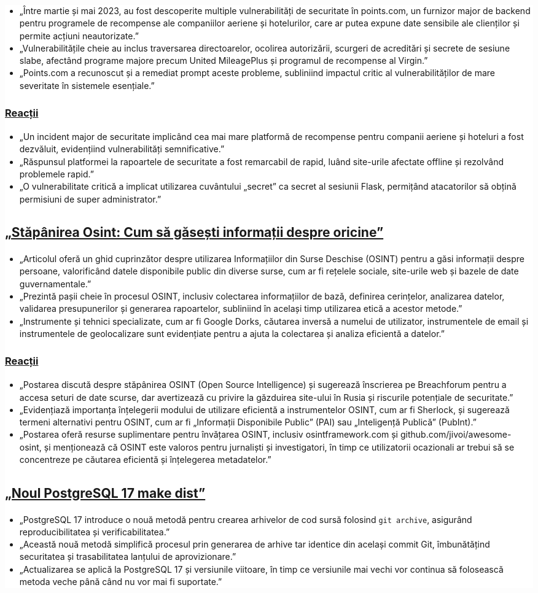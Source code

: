 - „Între martie și mai 2023, au fost descoperite multiple vulnerabilități de securitate în points.com, un furnizor major de backend pentru programele de recompense ale companiilor aeriene și hotelurilor, care ar putea expune date sensibile ale clienților și permite acțiuni neautorizate.”
- „Vulnerabilitățile cheie au inclus traversarea directoarelor, ocolirea autorizării, scurgeri de acreditări și secrete de sesiune slabe, afectând programe majore precum United MileagePlus și programul de recompense al Virgin.”
- „Points.com a recunoscut și a remediat prompt aceste probleme, subliniind impactul critic al vulnerabilităților de mare severitate în sistemele esențiale.”

### [Reacții](https://news.ycombinator.com/item?id=41232446)

- „Un incident major de securitate implicând cea mai mare platformă de recompense pentru companii aeriene și hoteluri a fost dezvăluit, evidențiind vulnerabilități semnificative.”
- „Răspunsul platformei la rapoartele de securitate a fost remarcabil de rapid, luând site-urile afectate offline și rezolvând problemele rapid.”
- „O vulnerabilitate critică a implicat utilizarea cuvântului „secret” ca secret al sesiunii Flask, permițând atacatorilor să obțină permisiuni de super administrator.”

## [„Stăpânirea Osint: Cum să găsești informații despre oricine”](https://osintteam.blog/mastering-osint-how-to-find-information-on-anyone-680e4086f17f)

- „Articolul oferă un ghid cuprinzător despre utilizarea Informațiilor din Surse Deschise (OSINT) pentru a găsi informații despre persoane, valorificând datele disponibile public din diverse surse, cum ar fi rețelele sociale, site-urile web și bazele de date guvernamentale.”
- „Prezintă pașii cheie în procesul OSINT, inclusiv colectarea informațiilor de bază, definirea cerințelor, analizarea datelor, validarea presupunerilor și generarea rapoartelor, subliniind în același timp utilizarea etică a acestor metode.”
- „Instrumente și tehnici specializate, cum ar fi Google Dorks, căutarea inversă a numelui de utilizator, instrumentele de email și instrumentele de geolocalizare sunt evidențiate pentru a ajuta la colectarea și analiza eficientă a datelor.”

### [Reacții](https://news.ycombinator.com/item?id=41231145)

- „Postarea discută despre stăpânirea OSINT (Open Source Intelligence) și sugerează înscrierea pe Breachforum pentru a accesa seturi de date scurse, dar avertizează cu privire la găzduirea site-ului în Rusia și riscurile potențiale de securitate.”
- „Evidențiază importanța înțelegerii modului de utilizare eficientă a instrumentelor OSINT, cum ar fi Sherlock, și sugerează termeni alternativi pentru OSINT, cum ar fi „Informații Disponibile Public” (PAI) sau „Inteligență Publică” (PubInt).”
- „Postarea oferă resurse suplimentare pentru învățarea OSINT, inclusiv osintframework.com și github.com/jivoi/awesome-osint, și menționează că OSINT este valoros pentru jurnaliști și investigatori, în timp ce utilizatorii ocazionali ar trebui să se concentreze pe căutarea eficientă și înțelegerea metadatelor.”

## [„Noul PostgreSQL 17 make dist”](http://peter.eisentraut.org/blog/2024/08/13/the-new-postgresql-17-make-dist)

- „PostgreSQL 17 introduce o nouă metodă pentru crearea arhivelor de cod sursă folosind `git archive`, asigurând reproducibilitatea și verificabilitatea.”
- „Această nouă metodă simplifică procesul prin generarea de arhive tar identice din același commit Git, îmbunătățind securitatea și trasabilitatea lanțului de aprovizionare.”
- „Actualizarea se aplică la PostgreSQL 17 și versiunile viitoare, în timp ce versiunile mai vechi vor continua să folosească metoda veche până când nu vor mai fi suportate.”
